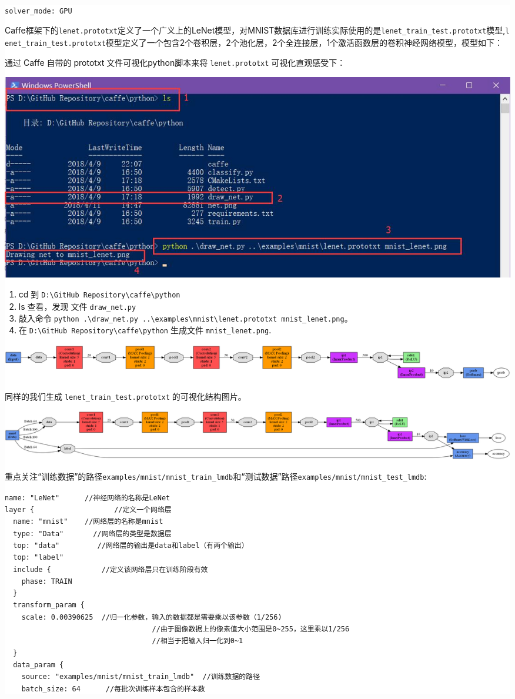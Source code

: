 ```text
solver_mode: GPU
```

Caffe框架下的`lenet.prototxt`定义了一个广义上的LeNet模型，对MNIST数据库进行训练实际使用的是`lenet_train_test.prototxt`模型,`lenet_train_test.prototxt`模型定义了一个包含2个卷积层，2个池化层，2个全连接层，1个激活函数层的卷积神经网络模型，模型如下：

通过 Caffe 自带的 prototxt 文件可视化python脚本来将 `lenet.prototxt` 可视化直观感受下：

![](https://raw.githubusercontent.com/AlbertHG/alberthg.github.io/master/makedown_img/20180413caffemnist/5.jpg)

1. cd 到 `D:\GitHub Repository\caffe\python`
2. ls 查看，发现 文件 `draw_net.py`
3. 敲入命令 `python .\draw_net.py ..\examples\mnist\lenet.prototxt mnist_lenet.png`。
4. 在 `D:\GitHub Repository\caffe\python` 生成文件 `mnist_lenet.png`.

![](https://raw.githubusercontent.com/AlbertHG/alberthg.github.io/master/makedown_img/20180413caffemnist/mnist_lenet.png)

同样的我们生成 `lenet_train_test.prototxt` 的可视化结构图片。

![](https://raw.githubusercontent.com/AlbertHG/alberthg.github.io/master/makedown_img/20180413caffemnist/mnist_lenet_train_test.png)

重点关注“训练数据”的路径`examples/mnist/mnist_train_lmdb`和“测试数据”路径`examples/mnist/mnist_test_lmdb`:

```text
name: "LeNet"      //神经网络的名称是LeNet
layer {                   //定义一个网络层
  name: "mnist"    //网络层的名称是mnist
  type: "Data"       //网络层的类型是数据层
  top: "data"         //网络层的输出是data和label（有两个输出）
  top: "label"
  include {            //定义该网络层只在训练阶段有效
    phase: TRAIN
  }
  transform_param {
    scale: 0.00390625  //归一化参数，输入的数据都是需要乘以该参数（1/256)
                                   //由于图像数据上的像素值大小范围是0~255，这里乘以1/256
                                   //相当于把输入归一化到0~1
  }
  data_param {
    source: "examples/mnist/mnist_train_lmdb"  //训练数据的路径
    batch_size: 64      //每批次训练样本包含的样本数
```